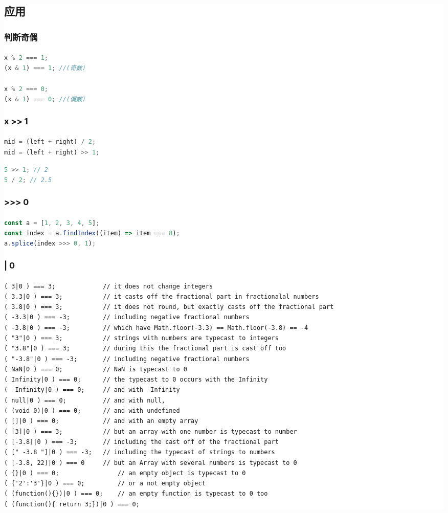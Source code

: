 ## 应用

### 判断奇偶

```js
x % 2 === 1;
(x & 1) === 1; //(奇数)

x % 2 === 0;
(x & 1) === 0; //(偶数)
```

### x >> 1

```js
mid = (left + right) / 2;
mid = (left + right) >> 1;
```

```js
5 >> 1; // 2
5 / 2; // 2.5
```

### >>> 0

```js
const a = [1, 2, 3, 4, 5];
const index = a.findIndex((item) => item === 8);
a.splice(index >>> 0, 1);
```

### | 0

```text
( 3|0 ) === 3;             // it does not change integers
( 3.3|0 ) === 3;           // it casts off the fractional part in fractionalal numbers
( 3.8|0 ) === 3;           // it does not round, but exactly casts off the fractional part
( -3.3|0 ) === -3;         // including negative fractional numbers
( -3.8|0 ) === -3;         // which have Math.floor(-3.3) == Math.floor(-3.8) == -4
( "3"|0 ) === 3;           // strings with numbers are typecast to integers
( "3.8"|0 ) === 3;         // during this the fractional part is cast off too
( "-3.8"|0 ) === -3;       // including negative fractional numbers
( NaN|0 ) === 0;           // NaN is typecast to 0
( Infinity|0 ) === 0;      // the typecast to 0 occurs with the Infinity
( -Infinity|0 ) === 0;     // and with -Infinity
( null|0 ) === 0;          // and with null,
( (void 0)|0 ) === 0;      // and with undefined
( []|0 ) === 0;            // and with an empty array
( [3]|0 ) === 3;           // but an array with one number is typecast to number
( [-3.8]|0 ) === -3;       // including the cast off of the fractional part
( [" -3.8 "]|0 ) === -3;   // including the typecast of strings to numbers
( [-3.8, 22]|0 ) === 0     // but an Array with several numbers is typecast to 0
( {}|0 ) === 0;                // an empty object is typecast to 0
( {'2':'3'}|0 ) === 0;         // or a not empty object
( (function(){})|0 ) === 0;    // an empty function is typecast to 0 too
( (function(){ return 3;})|0 ) === 0;
```
